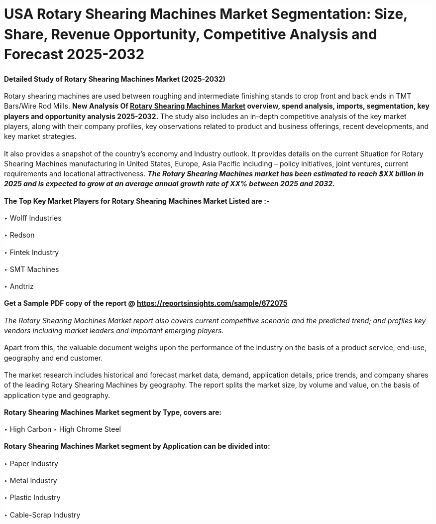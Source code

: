 # USA Rotary Shearing Machines Market Segmentation: Size, Share, Revenue Opportunity, Competitive Analysis and Forecast 2025-2032

<strong>Detailed Study of Rotary Shearing Machines Market (2025-2032)</strong>

Rotary shearing machines are used between roughing and intermediate finishing stands to crop front and back ends in TMT Bars/Wire Rod Mills. <strong>New Analysis Of <a href=https://www.reportsinsights.com/sample/672075>Rotary Shearing Machines Market</a> overview, spend analysis, imports, segmentation, key players and opportunity analysis 2025-2032.</strong> The study also includes an in-depth competitive analysis of the key market players, along with their company profiles, key observations related to product and business offerings, recent developments, and key market strategies.

It also provides a snapshot of the country’s economy and Industry outlook. It provides details on the current Situation for Rotary Shearing Machines manufacturing in United States, Europe, Asia Pacific including – policy initiatives, joint ventures, current requirements and locational attractiveness. <strong><em>The Rotary Shearing Machines market has been estimated to reach $XX billion in 2025 and is expected to grow at an average annual growth rate of XX% between 2025 and 2032.</em></strong>

<strong>The Top Key Market Players for Rotary Shearing Machines Market Listed are :-</strong> 

‣ Wolff Industries

‣ Redson

‣ Fintek Industry

‣ SMT Machines

‣ Andtriz

<strong>Get a Sample PDF copy of the report @ <a href=https://reportsinsights.com/sample/672075>https://reportsinsights.com/sample/672075</a></strong>

<em>The Rotary Shearing Machines Market report also covers current competitive scenario and the predicted trend; and profiles key vendors including market leaders and important emerging players.</em>

Apart from this, the valuable document weighs upon the performance of the industry on the basis of a product service, end-use, geography and end customer.

The market research includes historical and forecast market data, demand, application details, price trends, and company shares of the leading Rotary Shearing Machines by geography. The report splits the market size, by volume and value, on the basis of application type and geography.

<strong>Rotary Shearing Machines Market segment by Type, covers are:</strong>

‣ High Carbon
‣ High Chrome Steel

<strong>Rotary Shearing Machines Market segment by Application can be divided into:</strong>

‣ Paper Industry

‣ Metal Industry

‣ Plastic Industry

‣ Cable-Scrap Industry
